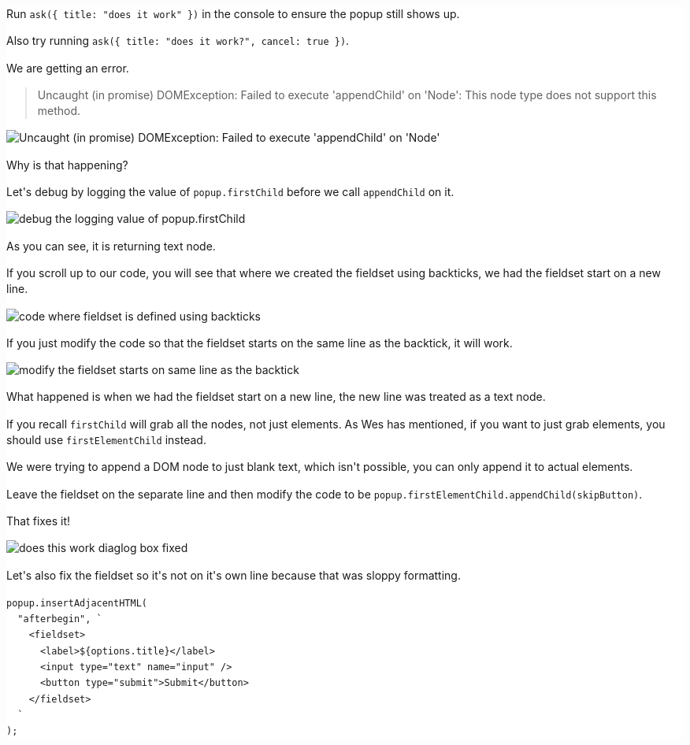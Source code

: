 Run `ask({ title: "does it work" })` in the console to ensure the popup still shows up.

Also try running `ask({ title: "does it work?", cancel: true })`.

We are getting an error.

> Uncaught (in promise) DOMException: Failed to execute 'appendChild' on 'Node': This node type does not support this method.

  ![Uncaught (in promise) DOMException: Failed to execute 'appendChild' on 'Node'](https://wesbos.com/static/a798a2c240667fa12264af893b6b8b7b/3c024/1083.png "Uncaught (in promise) DOMException: Failed to execute 'appendChild' on 'Node'")

Why is that happening?

Let's debug by logging the value of `popup.firstChild` before we call `appendChild` on it.

  ![debug the logging value of popup.firstChild](https://wesbos.com/static/9467f8739bc92895490a5e762dfb65ce/3c024/1084.png "debug the logging value of popup.firstChild")

As you can see, it is returning text node.

If you scroll up to our code, you will see that where we created the fieldset using backticks, we had the fieldset start on a new line.

  ![code where fieldset is defined using backticks](https://wesbos.com/static/b0578f02c62cfb92c81012afdf0ee899/533c1/1085.png "code where fieldset is defined using backticks")

If you just modify the code so that the fieldset starts on the same line as the backtick, it will work.

  ![modify the fieldset starts on same line as the backtick](https://wesbos.com/static/7cb260a0dfada20b30dca7407026bd03/536c7/1087.png "modify the fieldset starts on same line as the backtick")

What happened is when we had the fieldset start on a new line, the new line was treated as a text node.

If you recall `firstChild` will grab all the nodes, not just elements. As Wes has mentioned, if you want to just grab elements, you should use `firstElementChild` instead.

We were trying to append a DOM node to just blank text, which isn't possible, you can only append it to actual elements.

Leave the fieldset on the separate line and then modify the code to be `popup.firstElementChild.appendChild(skipButton)`.

That fixes it!

  ![does this work diaglog box fixed](https://wesbos.com/static/8f72746931f067446ab93450e78adaa0/533c1/1089.png "does this work diaglog box fixed")

Let's also fix the fieldset so it's not on it's own line because that was sloppy formatting.

```
popup.insertAdjacentHTML(
  "afterbegin", `
    <fieldset>
      <label>${options.title}</label>
      <input type="text" name="input" />
      <button type="submit">Submit</button>
    </fieldset>
  `
);
```
